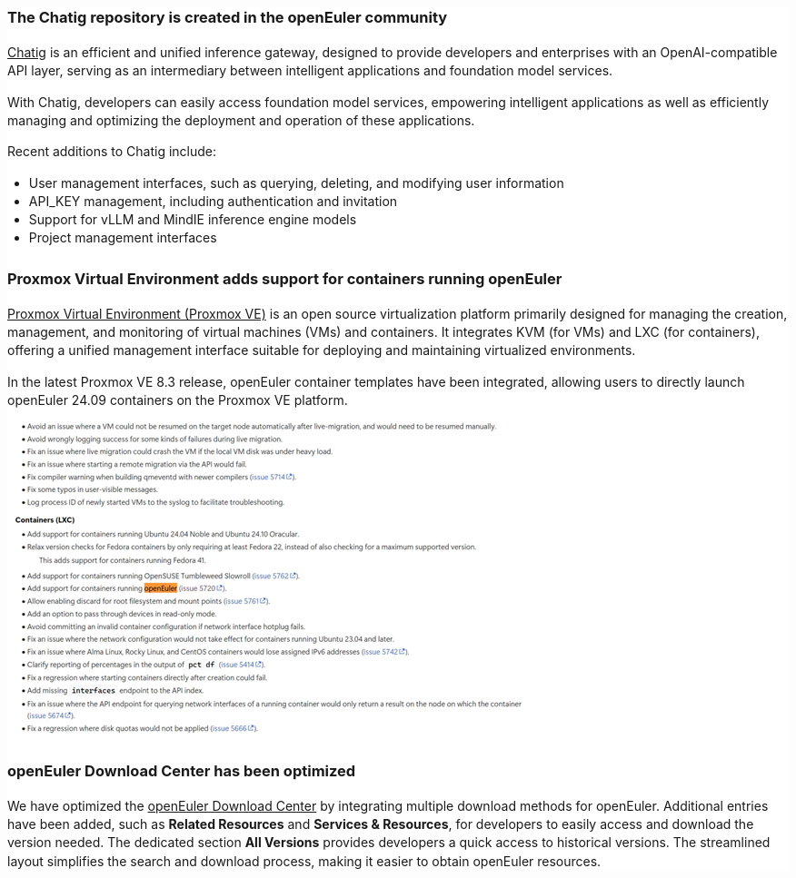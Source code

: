### **The Chatig repository is created in the openEuler community**

[Chatig](https://gitee.com/openeuler/chatig/blob/master/README.en.md) is an efficient and unified inference gateway, designed to provide developers and enterprises with an OpenAI-compatible API layer, serving as an intermediary between intelligent applications and foundation model services.

With Chatig, developers can easily access foundation model services, empowering intelligent applications as well as efficiently managing and optimizing the deployment and operation of these applications.

Recent additions to Chatig include:

* User management interfaces, such as querying, deleting, and modifying user information
* API\_KEY management, including authentication and invitation
* Support for vLLM and MindIE inference engine models
* Project management interfaces

### **Proxmox Virtual Environment adds support for containers running openEuler**

[Proxmox Virtual Environment (Proxmox VE)](https://pve.proxmox.com/wiki/Roadmap#Proxmox_VE_8.3) is an open source virtualization platform primarily designed for managing the creation, management, and monitoring of virtual machines (VMs) and containers. It integrates KVM (for VMs) and LXC (for containers), offering a unified management interface suitable for deploying and maintaining virtualized environments.

In the latest Proxmox VE 8.3 release, openEuler container templates have been integrated, allowing users to directly launch openEuler 24.09 containers on the Proxmox VE platform.

![](./images/7.png)

### **openEuler Download Center has been optimized**

We have optimized the [openEuler Download Center](https://www.openeuler.org/en/download/) by integrating multiple download methods for openEuler. Additional entries have been added, such as **Related Resources** and **Services & Resources**, for developers to easily access and download the version needed. The dedicated section **All Versions** provides developers a quick access to historical versions. The streamlined layout simplifies the search and download process, making it easier to obtain openEuler resources.
